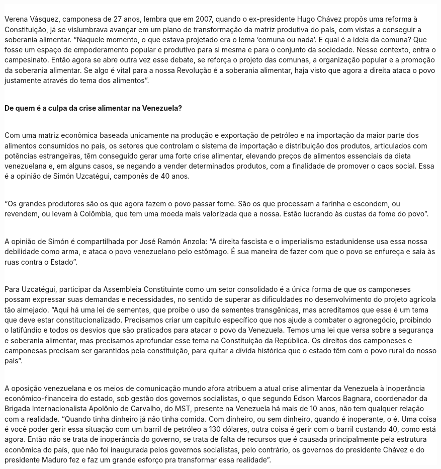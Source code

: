 <p><br />
Verena V&aacute;squez, camponesa de 27 anos, lembra que em 2007, quando o ex-presidente Hugo Ch&aacute;vez prop&ocirc;s uma reforma &agrave; Constitui&ccedil;&atilde;o, j&aacute; se vislumbrava avan&ccedil;ar em um plano de transforma&ccedil;&atilde;o da matriz produtiva do pa&iacute;s, com vistas a conseguir a soberania alimentar. &ldquo;Naquele momento, o que estava projetado era o lema &lsquo;comuna ou nada&rsquo;. E qual &eacute; a ideia da comuna? Que fosse um espa&ccedil;o de empoderamento popular e produtivo para si mesma e para o conjunto da sociedade. Nesse contexto, entra o campesinato. Ent&atilde;o agora se abre outra vez esse debate, se refor&ccedil;a o projeto das comunas, a organiza&ccedil;&atilde;o popular e a promo&ccedil;&atilde;o da soberania alimentar. Se algo &eacute; vital para a nossa Revolu&ccedil;&atilde;o &eacute; a soberania alimentar, haja visto que agora a direita ataca o povo justamente atrav&eacute;s do tema dos alimentos&rdquo;.</p>

<p><br />
<strong>De quem &eacute; a culpa da crise alimentar na Venezuela?</strong></p>

<p><br />
Com uma matriz econ&ocirc;mica baseada unicamente na produ&ccedil;&atilde;o e exporta&ccedil;&atilde;o de petr&oacute;leo e na importa&ccedil;&atilde;o da maior parte dos alimentos consumidos no pa&iacute;s, os setores que controlam o sistema de importa&ccedil;&atilde;o e distribui&ccedil;&atilde;o dos produtos, articulados com pot&ecirc;ncias estrangeiras, t&ecirc;m conseguido gerar uma forte crise alimentar, elevando pre&ccedil;os de alimentos essenciais da dieta venezuelana e, em alguns casos, se negando a vender determinados produtos, com a finalidade de promover o caos social. Essa &eacute; a opini&atilde;o de Sim&oacute;n Uzcat&eacute;gui, campon&ecirc;s de 40 anos.</p>

<p><br />
&ldquo;Os grandes produtores s&atilde;o os que agora fazem o povo passar fome. S&atilde;o os que processam a farinha e escondem, ou revendem, ou levam &agrave; Col&ocirc;mbia, que tem uma moeda mais valorizada que a nossa. Est&atilde;o lucrando &agrave;s custas da fome do povo&rdquo;.</p>

<p><br />
A opini&atilde;o de Sim&oacute;n &eacute; compartilhada por Jos&eacute; Ram&oacute;n Anzola: &ldquo;A direita fascista e o imperialismo estadunidense usa essa nossa debilidade como arma, e ataca o povo venezuelano pelo est&ocirc;mago. &Eacute; sua maneira de fazer com que o povo se enfure&ccedil;a e saia &agrave;s ruas contra o Estado&rdquo;.</p>

<p><br />
Para Uzcat&eacute;gui, participar da Assembleia Constituinte como um setor consolidado &eacute; a &uacute;nica forma de que os camponeses possam expressar suas demandas e necessidades, no sentido de superar as dificuldades no desenvolvimento do projeto agr&iacute;cola t&atilde;o almejado. &ldquo;Aqui h&aacute; uma lei de sementes, que pro&iacute;be o uso de sementes transg&ecirc;nicas, mas acreditamos que esse &eacute; um tema que deve estar constitucionalizado. Precisamos criar um cap&iacute;tulo espec&iacute;fico que nos ajude a combater o agroneg&oacute;cio, proibindo o latif&uacute;ndio e todos os desvios que s&atilde;o praticados para atacar o povo da Venezuela. Temos uma lei que versa sobre a seguran&ccedil;a e soberania alimentar, mas precisamos aprofundar esse tema na Constitui&ccedil;&atilde;o da Rep&uacute;blica. Os direitos dos camponeses e camponesas precisam ser garantidos pela constitui&ccedil;&atilde;o, para quitar a d&iacute;vida hist&oacute;rica que o estado t&ecirc;m com o povo rural do nosso pa&iacute;s&rdquo;.</p>

<p><br />
A oposi&ccedil;&atilde;o venezuelana e os meios de comunica&ccedil;&atilde;o mundo afora atribuem a atual crise alimentar da Venezuela &agrave; inoper&acirc;ncia econ&ocirc;mico-financeira do estado, sob gest&atilde;o dos governos socialistas, o que segundo Edson Marcos Bagnara, coordenador da Brigada Internacionalista Apol&ocirc;nio de Carvalho, do MST, presente na Venezuela h&aacute; mais de 10 anos, n&atilde;o tem qualquer rela&ccedil;&atilde;o com a realidade. &ldquo;Quando tinha dinheiro j&aacute; n&atilde;o tinha comida. Com dinheiro, ou sem dinheiro, quando &eacute; inoperante, o &eacute;. Uma coisa &eacute; voc&ecirc; poder gerir essa situa&ccedil;&atilde;o com um barril de petr&oacute;leo a 130 d&oacute;lares, outra coisa &eacute; gerir com o barril custando 40, como est&aacute; agora. Ent&atilde;o n&atilde;o se trata de inoper&acirc;ncia do governo, se trata de falta de recursos que &eacute; causada principalmente pela estrutura econ&ocirc;mica do pa&iacute;s, que n&atilde;o foi inaugurada pelos governos socialistas, pelo contr&aacute;rio, os governos do presidente Ch&aacute;vez e do presidente Maduro fez e faz um grande esfor&ccedil;o pra transformar essa realidade&rdquo;.</p>

